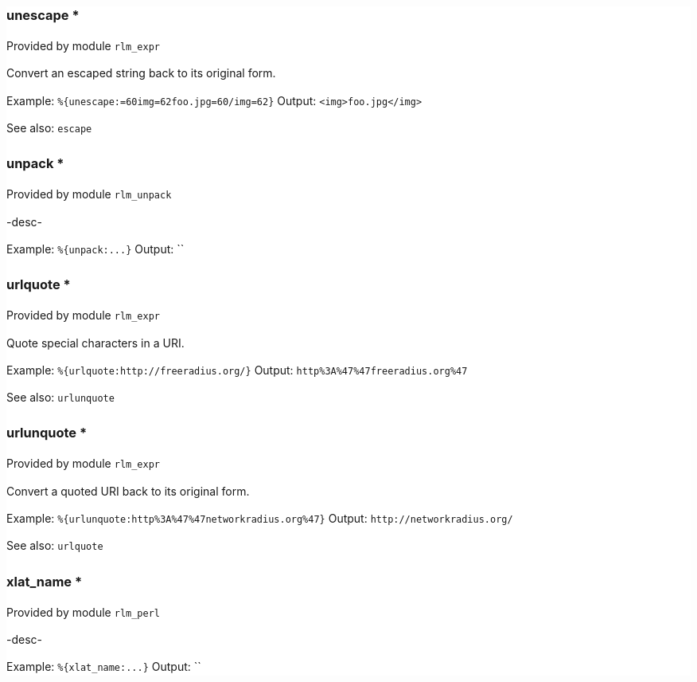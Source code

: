 ### unescape *

Provided by module `rlm_expr`

Convert an escaped string back to its original form.

Example: `%{unescape:=60img=62foo.jpg=60/img=62}`
Output: `<img>foo.jpg</img>`

See also: `escape`

### unpack *

Provided by module `rlm_unpack`

-desc-

Example: `%{unpack:...}`
Output: ``

### urlquote *

Provided by module `rlm_expr`

Quote special characters in a URI.

Example: `%{urlquote:http://freeradius.org/}`
Output: `http%3A%47%47freeradius.org%47`

See also: `urlunquote`

### urlunquote *

Provided by module `rlm_expr`

Convert a quoted URI back to its original form.

Example: `%{urlunquote:http%3A%47%47networkradius.org%47}`
Output: `http://networkradius.org/`

See also: `urlquote`

### xlat_name *

Provided by module `rlm_perl`

-desc-

Example: `%{xlat_name:...}`
Output: ``

